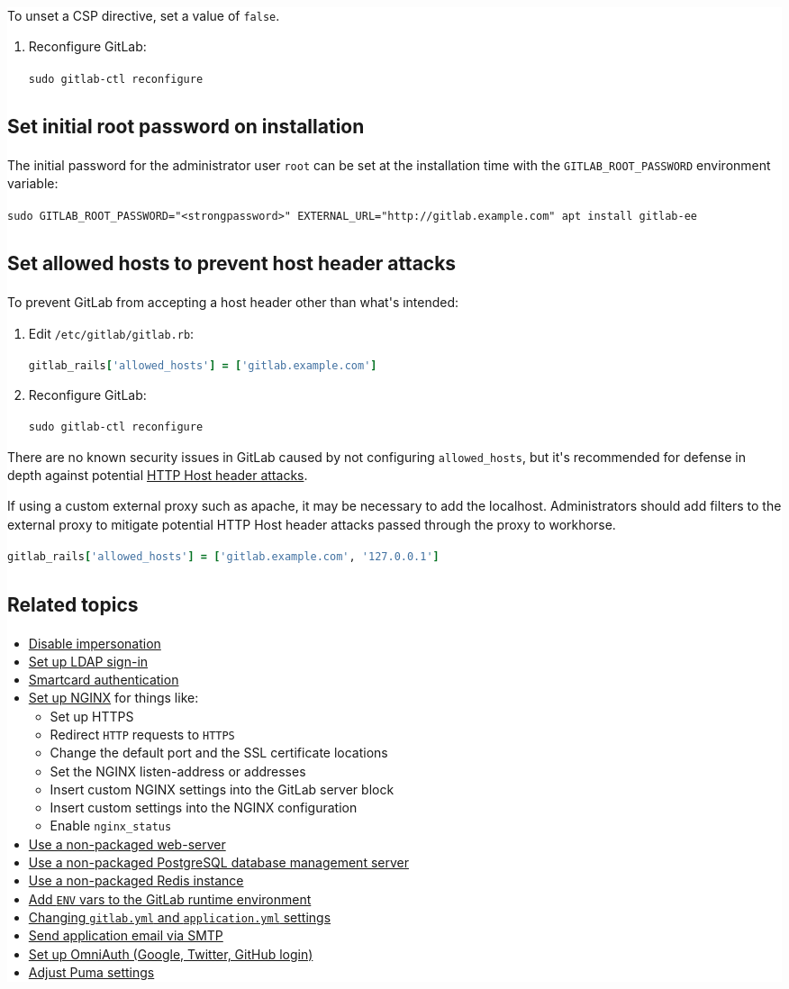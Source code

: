    To unset a CSP directive, set a value of `false`.

1. Reconfigure GitLab:

   ```shell
   sudo gitlab-ctl reconfigure
   ```

## Set initial root password on installation

The initial password for the administrator user `root` can be set at the installation time
with the `GITLAB_ROOT_PASSWORD` environment variable:

```shell
sudo GITLAB_ROOT_PASSWORD="<strongpassword>" EXTERNAL_URL="http://gitlab.example.com" apt install gitlab-ee
```

## Set allowed hosts to prevent host header attacks

To prevent GitLab from accepting a host header other than
what's intended:

1. Edit `/etc/gitlab/gitlab.rb`:

   ```ruby
   gitlab_rails['allowed_hosts'] = ['gitlab.example.com']
   ```

1. Reconfigure GitLab:

   ```shell
   sudo gitlab-ctl reconfigure
   ```

There are no known security issues in GitLab caused by not configuring `allowed_hosts`,
but it's recommended for defense in depth against potential [HTTP Host header attacks](https://portswigger.net/web-security/host-header).

If using a custom external proxy such as apache, it may be necessary to add the localhost. Administrators should add filters to the external proxy to mitigate potential HTTP Host header attacks passed through the proxy to workhorse.

```ruby
gitlab_rails['allowed_hosts'] = ['gitlab.example.com', '127.0.0.1']
```

## Related topics

- [Disable impersonation](https://docs.gitlab.com/ee/api/index.html#disable-impersonation)
- [Set up LDAP sign-in](https://docs.gitlab.com/ee/administration/auth/ldap/index.html)
- [Smartcard authentication](https://docs.gitlab.com/ee/administration/auth/smartcard.html)
- [Set up NGINX](nginx.md) for things like:
  - Set up HTTPS
  - Redirect `HTTP` requests to `HTTPS`
  - Change the default port and the SSL certificate locations
  - Set the NGINX listen-address or addresses
  - Insert custom NGINX settings into the GitLab server block
  - Insert custom settings into the NGINX configuration
  - Enable `nginx_status`
- [Use a non-packaged web-server](nginx.md#using-a-non-bundled-web-server)
- [Use a non-packaged PostgreSQL database management server](database.md)
- [Use a non-packaged Redis instance](redis.md)
- [Add `ENV` vars to the GitLab runtime environment](environment-variables.md)
- [Changing `gitlab.yml` and `application.yml` settings](gitlab.yml.md)
- [Send application email via SMTP](smtp.md)
- [Set up OmniAuth (Google, Twitter, GitHub login)](https://docs.gitlab.com/ee/integration/omniauth.html)
- [Adjust Puma settings](https://docs.gitlab.com/ee/administration/operations/puma.html)
